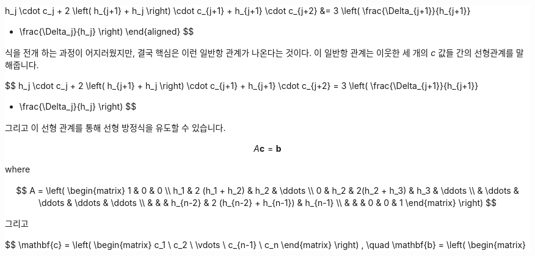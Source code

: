 h_j \cdot c_j
+
2 \left(
  h_{j+1} + h_j
\right) \cdot c_{j+1}
+
h_{j+1} \cdot c_{j+2}
&= 3 \left(
  \frac{\Delta_{j+1}}{h_{j+1}}
  - \frac{\Delta_j}{h_j}
\right)
\end{aligned}
$$

식을 전개 하는 과정이 어지러웠지만, 결국 핵심은 이런 일반항 관계가 나온다는 것이다. 이 일반항 관계는 이웃한 세 개의 $c$ 값들 간의 선형관계를 말해줍니다.

$$
h_j \cdot c_j
+
2 \left(
  h_{j+1} + h_j
\right) \cdot c_{j+1}
+
h_{j+1} \cdot c_{j+2}
= 3 \left(
  \frac{\Delta_{j+1}}{h_{j+1}}
  - \frac{\Delta_j}{h_j}
\right)
$$

그리고 이 선형 관계를 통해 선형 방정식을 유도할 수 있습니다.

$$
A\mathbf{c} = \mathbf{b}
$$

where

$$
A = \left(
\begin{matrix}
1 & 0 & 0 \\
h_1 & 2 (h_1 + h_2) & h_2 & \ddots \\
0 & h_2 & 2(h_2 + h_3) & h_3 & \ddots \\
  & \ddots & \ddots & \ddots & \ddots \\
  &        &        & h_{n-2} & 2 (h_{n-2} + h_{n-1}) & h_{n-1} \\
  &        &        &  0 & 0 & 1
\end{matrix}
\right)
$$

그리고

$$
\mathbf{c} = \left(
  \begin{matrix}
    c_1 \\
    c_2 \\
    \vdots \\
    c_{n-1} \\
    c_n
  \end{matrix}
\right)
, \quad
\mathbf{b}
= \left(
  \begin{matrix}